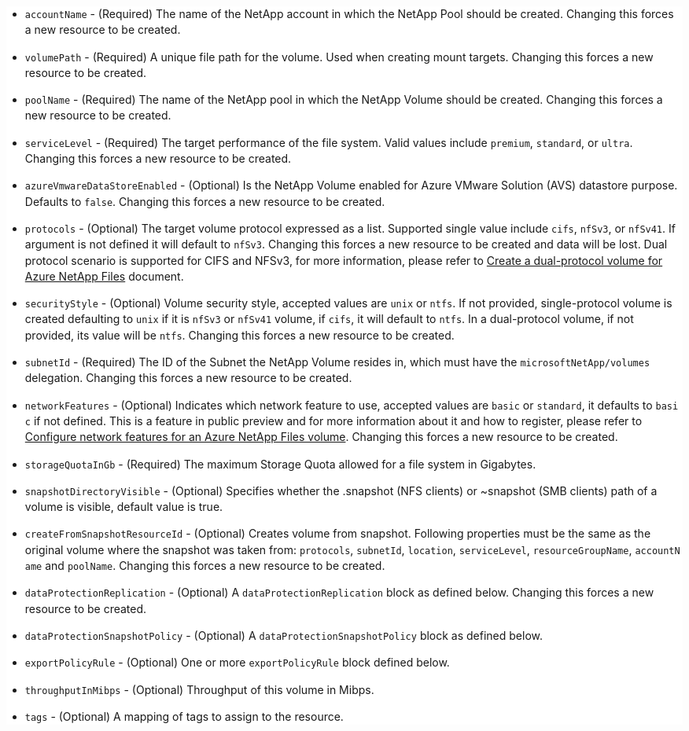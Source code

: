 *   `accountName` - (Required) The name of the NetApp account in which the NetApp Pool should be created. Changing this forces a new resource to be created.

*   `volumePath` - (Required) A unique file path for the volume. Used when creating mount targets. Changing this forces a new resource to be created.

*   `poolName` - (Required) The name of the NetApp pool in which the NetApp Volume should be created. Changing this forces a new resource to be created.

*   `serviceLevel` - (Required) The target performance of the file system. Valid values include `premium`, `standard`, or `ultra`. Changing this forces a new resource to be created.

*   `azureVmwareDataStoreEnabled` - (Optional) Is the NetApp Volume enabled for Azure VMware Solution (AVS) datastore purpose. Defaults to `false`. Changing this forces a new resource to be created.

*   `protocols` - (Optional) The target volume protocol expressed as a list. Supported single value include `cifs`, `nfSv3`, or `nfSv41`. If argument is not defined it will default to `nfSv3`. Changing this forces a new resource to be created and data will be lost. Dual protocol scenario is supported for CIFS and NFSv3, for more information, please refer to [Create a dual-protocol volume for Azure NetApp Files](https://docs.microsoft.com/azure/azure-netapp-files/create-volumes-dual-protocol) document.

*   `securityStyle` - (Optional) Volume security style, accepted values are `unix` or `ntfs`. If not provided, single-protocol volume is created defaulting to `unix` if it is `nfSv3` or `nfSv41` volume, if `cifs`, it will default to `ntfs`. In a dual-protocol volume, if not provided, its value will be `ntfs`. Changing this forces a new resource to be created.

*   `subnetId` - (Required) The ID of the Subnet the NetApp Volume resides in, which must have the `microsoftNetApp/volumes` delegation. Changing this forces a new resource to be created.

*   `networkFeatures` - (Optional) Indicates which network feature to use, accepted values are `basic` or `standard`, it defaults to `basic` if not defined. This is a feature in public preview and for more information about it and how to register, please refer to [Configure network features for an Azure NetApp Files volume](https://docs.microsoft.com/en-us/azure/azure-netapp-files/configure-network-features). Changing this forces a new resource to be created.

*   `storageQuotaInGb` - (Required) The maximum Storage Quota allowed for a file system in Gigabytes.

*   `snapshotDirectoryVisible` - (Optional) Specifies whether the .snapshot (NFS clients) or ~snapshot (SMB clients) path of a volume is visible, default value is true.

*   `createFromSnapshotResourceId` - (Optional) Creates volume from snapshot. Following properties must be the same as the original volume where the snapshot was taken from: `protocols`, `subnetId`, `location`, `serviceLevel`, `resourceGroupName`, `accountName` and `poolName`. Changing this forces a new resource to be created.

*   `dataProtectionReplication` - (Optional) A `dataProtectionReplication` block as defined below. Changing this forces a new resource to be created.

*   `dataProtectionSnapshotPolicy` - (Optional) A `dataProtectionSnapshotPolicy` block as defined below.

*   `exportPolicyRule` - (Optional) One or more `exportPolicyRule` block defined below.

*   `throughputInMibps` - (Optional) Throughput of this volume in Mibps.

*   `tags` - (Optional) A mapping of tags to assign to the resource.
